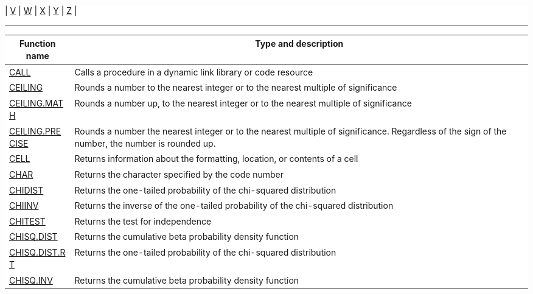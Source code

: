 |
[V](/r/ExcelMod/wiki/decronyms/excel_functions_alphabetical#wiki_v)
|
[W](/r/ExcelMod/wiki/decronyms/excel_functions_alphabetical#wiki_w)
|
[X](/r/ExcelMod/wiki/decronyms/excel_functions_alphabetical#wiki_x)
|
[Y](/r/ExcelMod/wiki/decronyms/excel_functions_alphabetical#wiki_y)
|
[Z](/r/ExcelMod/wiki/decronyms/excel_functions_alphabetical#wiki_z)
|


---
| Function name                                                                                                                     | Type and description                                                                                                                                                                                                                                                    |
| --------------------------------------------------------------------------------------------------------------------------------- | ----------------------------------------------------------------------------------------------------------------------------------------------------------------------------------------------------------------------------------------------------------------------- |
| [CALL](https://support.microsoft.com/en-us/office/call-function-32d58445-e646-4ffd-8d5e-b45077a5e995)                             | Calls a procedure in a dynamic link library or code resource                                                                                                                                                                                                            |
| [CEILING](https://support.microsoft.com/en-us/office/ceiling-function-0a5cd7c8-0720-4f0a-bd2c-c943e510899f)                       | Rounds a number to the nearest integer or to the nearest multiple of significance                                                                                                                                                                                       |
| [CEILING.MATH](https://support.microsoft.com/en-us/office/ceiling-math-function-80f95d2f-b499-4eee-9f16-f795a8e306c8)             | Rounds a number up, to the nearest integer or to the nearest multiple of significance                                                                                                                                                                                   |
| [CEILING.PRECISE](https://support.microsoft.com/en-us/office/ceiling-precise-function-f366a774-527a-4c92-ba49-af0a196e66cb)       | Rounds a number the nearest integer or to the nearest multiple of significance. Regardless of the sign of the number, the number is rounded up.                                                                                                                         |
| [CELL](https://support.microsoft.com/en-us/office/cell-function-51bd39a5-f338-4dbe-a33f-955d67c2b2cf)                             | Returns information about the formatting, location, or contents of a cell                                                                                                                                                                                               |
| [CHAR](https://support.microsoft.com/en-us/office/char-function-bbd249c8-b36e-4a91-8017-1c133f9b837a)                             | Returns the character specified by the code number                                                                                                                                                                                                                      |
| [CHIDIST](https://support.microsoft.com/en-us/office/chidist-function-c90d0fbc-5b56-4f5f-ab57-34af1bf6897e)                       | Returns the one-tailed probability of the chi-squared distribution                                                                                                                                                                                                      |
| [CHIINV](https://support.microsoft.com/en-us/office/chiinv-function-cfbea3f6-6e4f-40c9-a87f-20472e0512af)                         | Returns the inverse of the one-tailed probability of the chi-squared distribution                                                                                                                                                                                       |
| [CHITEST](https://support.microsoft.com/en-us/office/chitest-function-981ff871-b694-4134-848e-38ec704577ac)                       | Returns the test for independence                                                                                                                                                                                                                                       |
| [CHISQ.DIST](https://support.microsoft.com/en-us/office/chisq-dist-function-8486b05e-5c05-4942-a9ea-f6b341518732)                 | Returns the cumulative beta probability density function                                                                                                                                                                                                                |
| [CHISQ.DIST.RT](https://support.microsoft.com/en-us/office/chisq-dist-rt-function-dc4832e8-ed2b-49ae-8d7c-b28d5804c0f2)           | Returns the one-tailed probability of the chi-squared distribution                                                                                                                                                                                                      |
| [CHISQ.INV](https://support.microsoft.com/en-us/office/chisq-inv-function-400db556-62b3-472d-80b3-254723e7092f)                   | Returns the cumulative beta probability density function                                                                                                                                                                                                                |